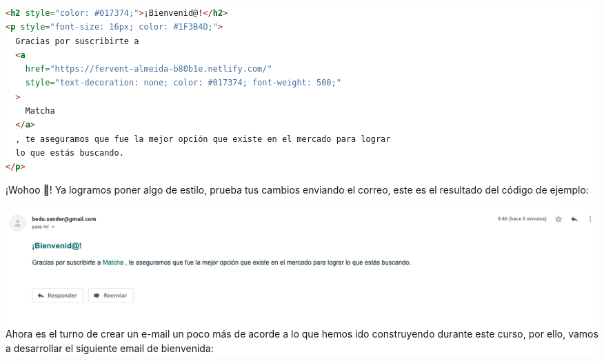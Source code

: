 ```html
<h2 style="color: #017374;">¡Bienvenid@!</h2>
<p style="font-size: 16px; color: #1F3B4D;">
  Gracias por suscribirte a
  <a
    href="https://fervent-almeida-b80b1e.netlify.com/"
    style="text-decoration: none; color: #017374; font-weight: 500;"
  >
    Matcha
  </a>
  , te aseguramos que fue la mejor opción que existe en el mercado para lograr
  lo que estás buscando.
</p>
```

¡Wohoo 🥳! Ya logramos poner algo de estilo, prueba tus cambios enviando el
correo, este es el resultado del código de ejemplo:

![Email con estilos](../assets/styled-email.png)

Ahora es el turno de crear un e-mail un poco más de acorde a lo que hemos ido
construyendo durante este curso, por ello, vamos a desarrollar el siguiente
email de bienvenida:
